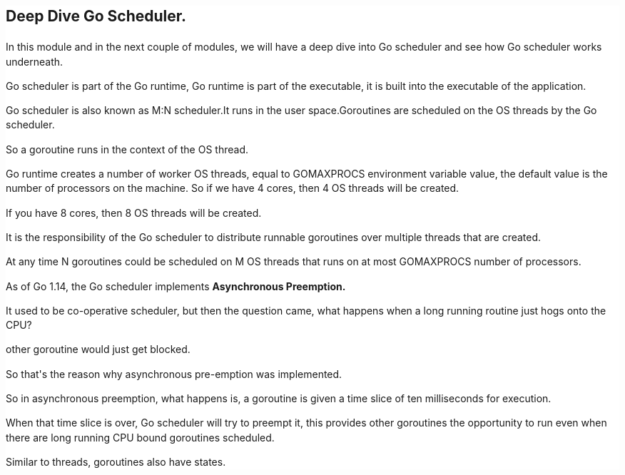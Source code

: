 ## Deep Dive Go Scheduler.

In this module and in the next couple of modules, we will have a deep dive into Go scheduler and see how Go scheduler works underneath.

Go scheduler is part of the Go runtime, Go runtime is part of the executable, it is built into the executable of the application.

Go scheduler is also known as M:N scheduler.It runs in the user space.Goroutines are scheduled on the OS threads by the Go scheduler.

So a goroutine runs in the context of the OS thread.

Go runtime creates a number of worker OS threads, equal to GOMAXPROCS environment variable value, the default value is the number of processors on the machine. So if we have 4 cores, then 4 OS threads will be created.

If you have 8 cores, then 8 OS threads will be created.

It is the responsibility of the Go scheduler to distribute runnable goroutines over multiple threads that are created.

At any time N goroutines could be scheduled on M OS threads that runs on at most GOMAXPROCS number of processors.

As of Go 1.14, the Go scheduler implements <b>Asynchronous Preemption.</b>

It used to be co-operative scheduler, but then the question came, what happens when a long running routine just hogs onto the CPU?

other goroutine would just get blocked.

So that's the reason why asynchronous pre-emption was implemented.

So in asynchronous preemption, what happens is, a goroutine is given a time slice of ten milliseconds for execution.

When that time slice is over, Go scheduler will try to preempt it, this provides other goroutines the opportunity to run even when there are long running CPU bound goroutines scheduled.

Similar to threads, goroutines also have states.
